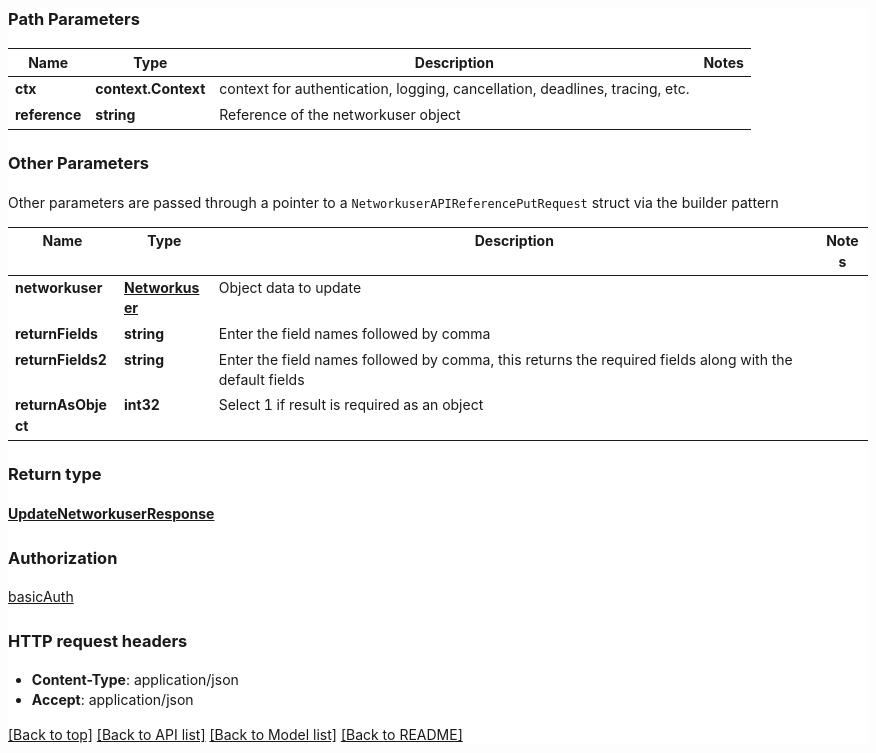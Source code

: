 ### Path Parameters


Name | Type | Description  | Notes
------------- | ------------- | ------------- | -------------
**ctx** | **context.Context** | context for authentication, logging, cancellation, deadlines, tracing, etc.
**reference** | **string** | Reference of the networkuser object | 

### Other Parameters

Other parameters are passed through a pointer to a `NetworkuserAPIReferencePutRequest` struct via the builder pattern


Name | Type | Description  | Notes
------------- | ------------- | ------------- | -------------
**networkuser** | [**Networkuser**](Networkuser.md) | Object data to update | 
**returnFields** | **string** | Enter the field names followed by comma | 
**returnFields2** | **string** | Enter the field names followed by comma, this returns the required fields along with the default fields | 
**returnAsObject** | **int32** | Select 1 if result is required as an object | 

### Return type

[**UpdateNetworkuserResponse**](UpdateNetworkuserResponse.md)

### Authorization

[basicAuth](../README.md#basicAuth)

### HTTP request headers

- **Content-Type**: application/json
- **Accept**: application/json

[[Back to top]](#) [[Back to API list]](../README.md#documentation-for-api-endpoints)
[[Back to Model list]](../README.md#documentation-for-models)
[[Back to README]](../README.md)

